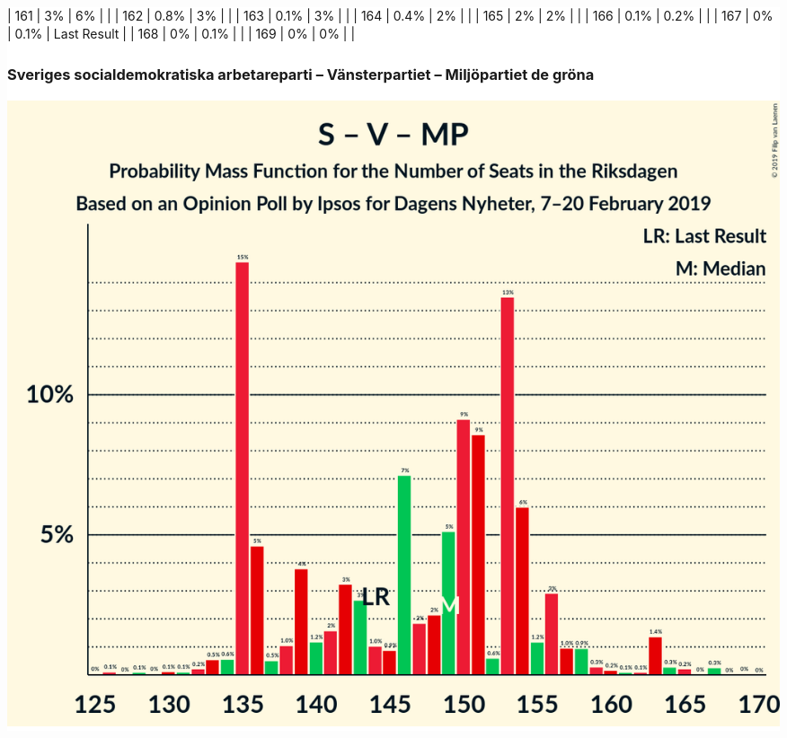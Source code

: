 | 161 | 3% | 6% |  |
| 162 | 0.8% | 3% |  |
| 163 | 0.1% | 3% |  |
| 164 | 0.4% | 2% |  |
| 165 | 2% | 2% |  |
| 166 | 0.1% | 0.2% |  |
| 167 | 0% | 0.1% | Last Result |
| 168 | 0% | 0.1% |  |
| 169 | 0% | 0% |  |

### Sveriges socialdemokratiska arbetareparti – Vänsterpartiet – Miljöpartiet de gröna

![Graph with seats probability mass function not yet produced](2019-02-20-Ipsos-coalitions-seats-pmf-s–v–mp.png "Seats Probability Mass Function")
